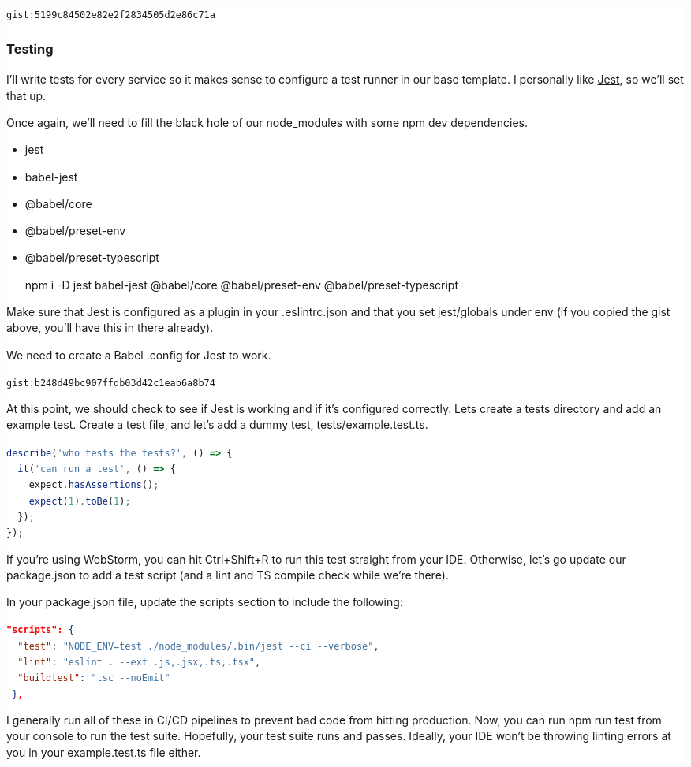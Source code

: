 `gist:5199c84502e82e2f2834505d2e86c71a`

### Testing

I’ll write tests for every service so it makes sense to configure a test runner in our base template. I personally 
like [Jest](https://jestjs.io/), so we’ll set that up.

Once again, we’ll need to fill the black hole of our node_modules with some npm dev dependencies.

* jest
* babel-jest
* @babel/core
* @babel/preset-env
* @babel/preset-typescript


    npm i -D jest babel-jest @babel/core @babel/preset-env @babel/preset-typescript

Make sure that Jest is configured as a plugin in your .eslintrc.json and that you set jest/globals under env (if you 
copied the gist above, you’ll have this in there already).

We need to create a Babel .config for Jest to work.

`gist:b248d49bc907ffdb03d42c1eab6a8b74`

At this point, we should check to see if Jest is working and if it’s configured correctly. Lets create a tests 
directory and add an example test. Create a test file, and let’s add a dummy test, tests/example.test.ts.

```javascript
describe('who tests the tests?', () => {
  it('can run a test', () => {
    expect.hasAssertions();
    expect(1).toBe(1);
  });
});
```

If you’re using WebStorm, you can hit Ctrl+Shift+R to run this test straight from your IDE. Otherwise, let’s go 
update our package.json to add a test script (and a lint and TS compile check while we’re there).

In your package.json file, update the scripts section to include the following:

```json
"scripts": {
  "test": "NODE_ENV=test ./node_modules/.bin/jest --ci --verbose",
  "lint": "eslint . --ext .js,.jsx,.ts,.tsx",
  "buildtest": "tsc --noEmit"
 },
```

I generally run all of these in CI/CD pipelines to prevent bad code from hitting production. Now, you can run npm 
run test from your console to run the test suite. Hopefully, your test suite runs and passes. Ideally, your IDE 
won’t be throwing linting errors at you in your example.test.ts file either.
